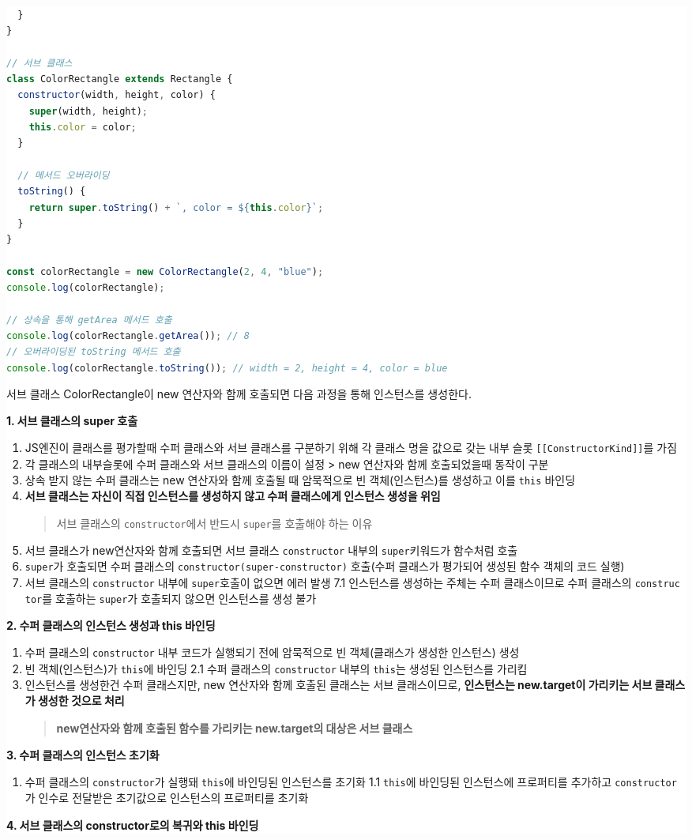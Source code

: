 ```jsx
  }
}

// 서브 클래스
class ColorRectangle extends Rectangle {
  constructor(width, height, color) {
    super(width, height);
    this.color = color;
  }

  // 메서드 오버라이딩
  toString() {
    return super.toString() + `, color = ${this.color}`;
  }
}

const colorRectangle = new ColorRectangle(2, 4, "blue");
console.log(colorRectangle);

// 상속을 통해 getArea 메서드 호출
console.log(colorRectangle.getArea()); // 8
// 오버라이딩된 toString 메서드 호출
console.log(colorRectangle.toString()); // width = 2, height = 4, color = blue
```

서브 클래스 ColorRectangle이 new 연산자와 함께 호출되면 다음 과정을 통해 인스턴스를 생성한다.

**1. 서브 클래스의 super 호출**

1. JS엔진이 클래스를 평가할때 수퍼 클래스와 서브 클래스를 구분하기 위해 각 클래스 명을 값으로 갖는 내부 슬롯 `[[ConstructorKind]]`를 가짐
2. 각 클래스의 내부슬롯에 수퍼 클래스와 서브 클래스의 이름이 설정 > new 연산자와 함께 호출되었을때 동작이 구분
3. 상속 받지 않는 수퍼 클래스는 new 연산자와 함께 호출될 때 암묵적으로 빈 객체(인스턴스)를 생성하고 이를 `this` 바인딩
4. **서브 클래스는 자신이 직접 인스턴스를 생성하지 않고 수퍼 클래스에게 인스턴스 생성을 위임**
   > 서브 클래스의 `constructor`에서 반드시 `super`를 호출해야 하는 이유
5. 서브 클래스가 new연산자와 함께 호출되면 서브 클래스 `constructor` 내부의 `super`키워드가 함수처럼 호출
6. `super`가 호출되면 수퍼 클래스의 `constructor(super-constructor)` 호출(수퍼 클래스가 평가되어 생성된 함수 객체의 코드 실행)
7. 서브 클래스의 `constructor` 내부에 `super`호출이 없으면 에러 발생
   7.1 인스턴스를 생성하는 주체는 수퍼 클래스이므로 수퍼 클래스의 `constructor`를 호출하는 `super`가 호출되지 않으면 인스턴스를 생성 불가

**2. 수퍼 클래스의 인스턴스 생성과 this 바인딩**

1. 수퍼 클래스의 `constructor` 내부 코드가 실행되기 전에 암묵적으로 빈 객체(클래스가 생성한 인스턴스) 생성
2. 빈 객체(인스턴스)가 `this`에 바인딩
   2.1 수퍼 클래스의 `constructor` 내부의 `this`는 생성된 인스턴스를 가리킴
3. 인스턴스를 생성한건 수퍼 클래스지만, new 연산자와 함께 호출된 클래스는 서브 클래스이므로, **인스턴스는 new.target이 가리키는 서브 클래스가 생성한 것으로 처리**
   > **new연산자와 함께 호출된 함수를 가리키는 new.target의 대상은 서브 클래스**

**3. 수퍼 클래스의 인스턴스 초기화**

1. 수퍼 클래스의 `constructor`가 실행돼 `this`에 바인딩된 인스턴스를 초기화
   1.1 `this`에 바인딩된 인스턴스에 프로퍼티를 추가하고 `constructor`가 인수로 전달받은 초기값으로 인스턴스의 프로퍼티를 초기화

**4. 서브 클래스의 constructor로의 복귀와 this 바인딩**
